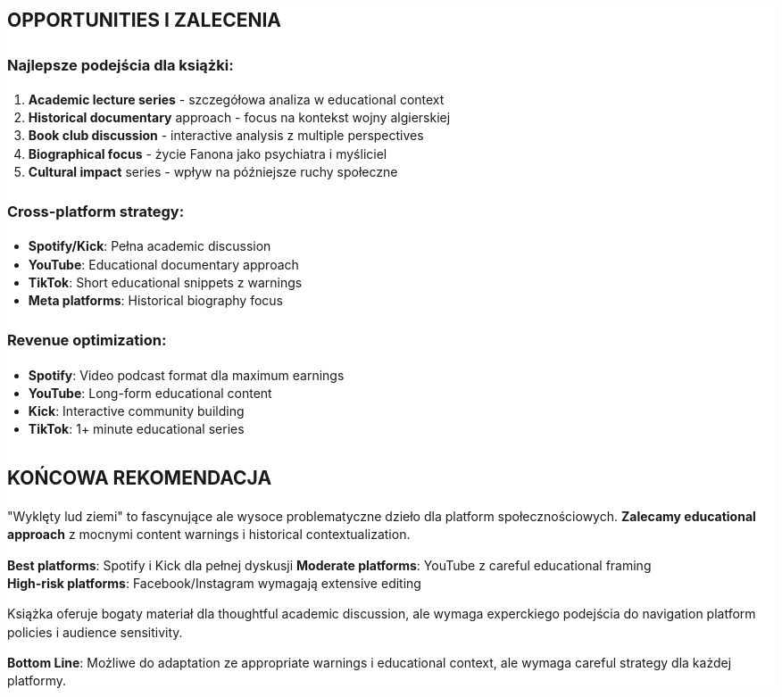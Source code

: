 ## OPPORTUNITIES I ZALECENIA

### Najlepsze podejścia dla książki:
1. **Academic lecture series** - szczegółowa analiza w educational context
2. **Historical documentary** approach - focus na kontekst wojny algierskiej  
3. **Book club discussion** - interactive analysis z multiple perspectives
4. **Biographical focus** - życie Fanona jako psychiatra i myśliciel
5. **Cultural impact** series - wpływ na późniejsze ruchy społeczne

### Cross-platform strategy:
- **Spotify/Kick**: Pełna academic discussion  
- **YouTube**: Educational documentary approach
- **TikTok**: Short educational snippets z warnings
- **Meta platforms**: Historical biography focus

### Revenue optimization:
- **Spotify**: Video podcast format dla maximum earnings
- **YouTube**: Long-form educational content
- **Kick**: Interactive community building
- **TikTok**: 1+ minute educational series

## KOŃCOWA REKOMENDACJA

"Wyklęty lud ziemi" to fascynujące ale wysoce problematyczne dzieło dla platform społecznościowych. **Zalecamy educational approach** z mocnymi content warnings i historical contextualization. 

**Best platforms**: Spotify i Kick dla pełnej dyskusji
**Moderate platforms**: YouTube z careful educational framing  
**High-risk platforms**: Facebook/Instagram wymagają extensive editing

Książka oferuje bogaty materiał dla thoughtful academic discussion, ale wymaga experckiego podejścia do navigation platform policies i audience sensitivity.

**Bottom Line**: Możliwe do adaptation ze appropriate warnings i educational context, ale wymaga careful strategy dla każdej platformy.